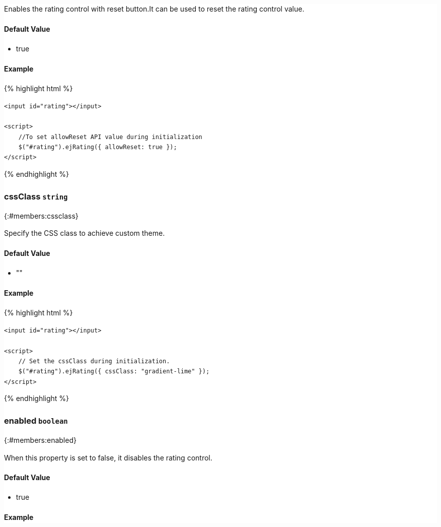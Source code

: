 Enables the rating control with reset button.It can be used to reset the rating control value.


#### Default Value


* true


#### Example


{% highlight html %}
 
    <input id="rating"></input>

    <script>
        //To set allowReset API value during initialization
        $("#rating").ejRating({ allowReset: true });
    </script>

{% endhighlight %}


### cssClass `string`
{:#members:cssclass}


Specify the CSS class to achieve custom theme.


#### Default Value


* ""

#### Example


{% highlight html %}
 
    <input id="rating"></input>

    <script>
        // Set the cssClass during initialization.
        $("#rating").ejRating({ cssClass: "gradient-lime" });
    </script>

{% endhighlight %}



### enabled `boolean`
{:#members:enabled}

When this property is set to false, it disables the rating control.

#### Default Value

* true

#### Example
